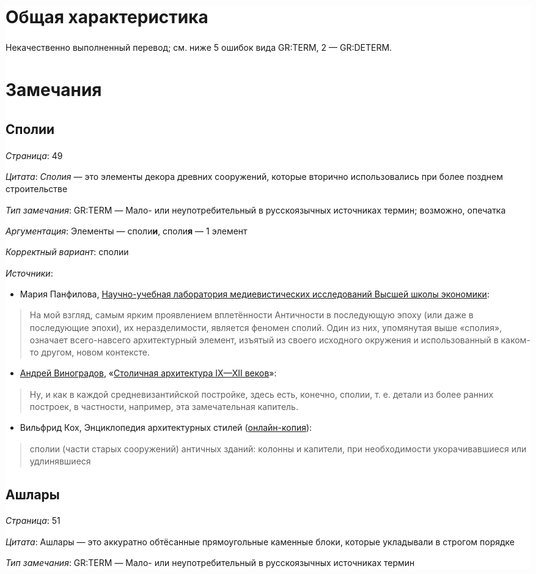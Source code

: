<a id="Общая-характеристика"></a>
# Общая характеристика

Некачественно выполненный перевод; см. ниже 5 ошибок вида GR:TERM, 2 — GR:DETERM.

<a id="Замечания"></a>
# Замечания

<a id="Сполии"></a>
## Сполии

*Страница*: 49

*Цитата*: *Сполия* — это элементы декора древних сооружений, которые вторично использовались при более позднем строительстве

*Тип замечания*: GR:TERM — Мало- или неупотребительный в русскоязычных источниках термин; возможно, опечатка

*Аргументация*: Элементы — споли**и**, споли**я** — 1 элемент

*Корректный вариант*: сполии

*Источники*:

+ Мария Панфилова, [Научно-учебная лаборатория медиевистических исследований Высшей школы экономики](https://medieval.hse.ru/exhib004):

> На мой взгляд, самым ярким проявлением вплетённости Античности в последующую эпоху (или даже в последующие эпохи), их неразделимости, является феномен сполий. Один из них, упомянутая выше «сполия», означает всего-навсего архитектурный элемент, изъятый из своего исходного окружения и использованный в каком-то другом, новом контексте.

+ [Андрей Виноградов](https://magisteria.ru/autor/andrey_vinogradov), «[Столичная архитектура IX—XII веков](https://magisteria.ru/byzantine-architecture/metropolitan-architecture-9-12-centuries)»:

> Ну, и как в каждой средневизантийской постройке, здесь есть, конечно, сполии, т. е. детали из более ранних построек, в частности, например, эта замечательная капитель.

+ Вильфрид Кох, Энциклопедия архитектурных стилей ([онлайн-копия](https://www.zdanija.ru/CultArchitecture/p2_articleid/2945/p2_page/2)):

> сполии (части старых сооружений) античных зданий: колонны и капители, при необходимости укорачивавшиеся или удлинявшиеся

<a id="Ашлары"></a>
## Ашлары

*Страница*: 51

*Цитата*: Ашлары — это аккуратно обтёсанные прямоугольные каменные блоки, которые укладывали в строгом порядке

*Тип замечания*: GR:TERM — Мало- или неупотребительный в русскоязычных источниках термин
